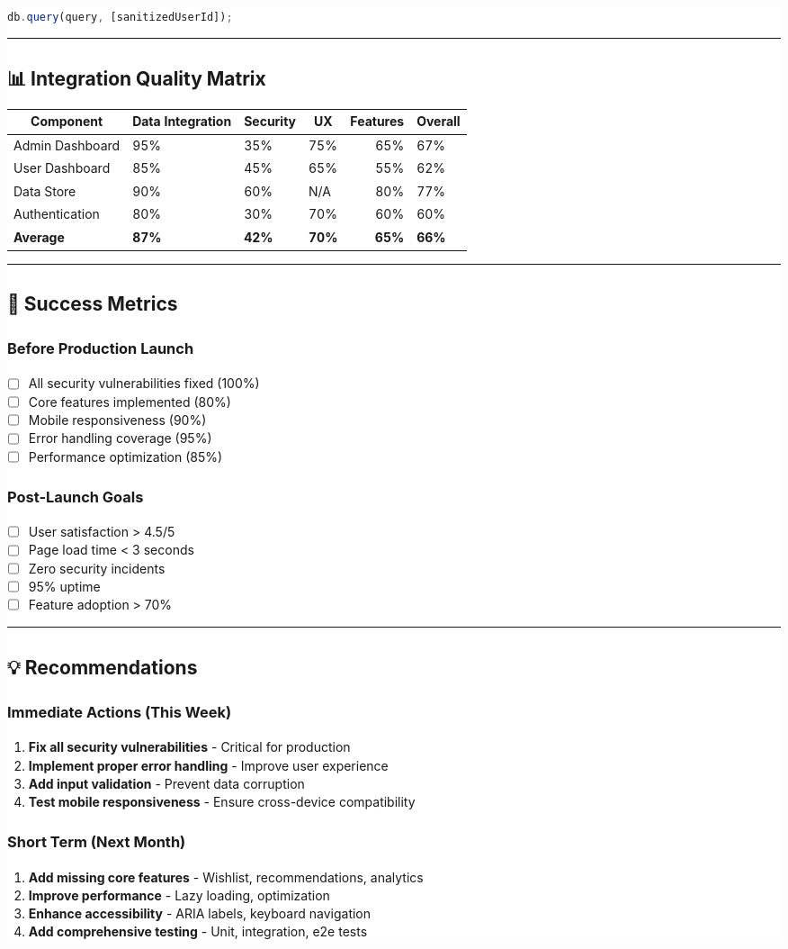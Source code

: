 ```typescript
db.query(query, [sanitizedUserId]);
```

---

## **📊 Integration Quality Matrix**

| Component | Data Integration | Security | UX | Features | Overall |
|-----------|------------------|----------|----|---------:|---------|
| Admin Dashboard | 95% | 35% | 75% | 65% | 67% |
| User Dashboard | 85% | 45% | 65% | 55% | 62% |
| Data Store | 90% | 60% | N/A | 80% | 77% |
| Authentication | 80% | 30% | 70% | 60% | 60% |
| **Average** | **87%** | **42%** | **70%** | **65%** | **66%** |

---

## **🎯 Success Metrics**

### **Before Production Launch**
- [ ] All security vulnerabilities fixed (100%)
- [ ] Core features implemented (80%)
- [ ] Mobile responsiveness (90%)
- [ ] Error handling coverage (95%)
- [ ] Performance optimization (85%)

### **Post-Launch Goals**
- [ ] User satisfaction > 4.5/5
- [ ] Page load time < 3 seconds
- [ ] Zero security incidents
- [ ] 95% uptime
- [ ] Feature adoption > 70%

---

## **💡 Recommendations**

### **Immediate Actions (This Week)**
1. **Fix all security vulnerabilities** - Critical for production
2. **Implement proper error handling** - Improve user experience
3. **Add input validation** - Prevent data corruption
4. **Test mobile responsiveness** - Ensure cross-device compatibility

### **Short Term (Next Month)**
1. **Add missing core features** - Wishlist, recommendations, analytics
2. **Improve performance** - Lazy loading, optimization
3. **Enhance accessibility** - ARIA labels, keyboard navigation
4. **Add comprehensive testing** - Unit, integration, e2e tests

